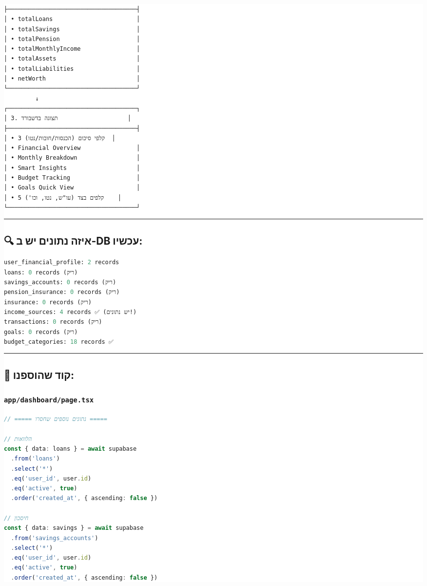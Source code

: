 ```
├─────────────────────────────────────┤
│ • totalLoans                        │
│ • totalSavings                      │
│ • totalPension                      │
│ • totalMonthlyIncome                │
│ • totalAssets                       │
│ • totalLiabilities                  │
│ • netWorth                          │
└─────────────────────────────────────┘
         ↓
┌─────────────────────────────────────┐
│ 3. תצוגה בדשבורד                    │
├─────────────────────────────────────┤
│ • 3 קלפי סיכום (הכנסות/חובות/נטו)  │
│ • Financial Overview                │
│ • Monthly Breakdown                 │
│ • Smart Insights                    │
│ • Budget Tracking                   │
│ • Goals Quick View                  │
│ • 5 קלפים בצד (עו"ש, נטו, וכו')    │
└─────────────────────────────────────┘
```

---

## 🔍 איזה נתונים יש ב-DB עכשיו:

```sql
user_financial_profile: 2 records
loans: 0 records (ריק)
savings_accounts: 0 records (ריק)
pension_insurance: 0 records (ריק)
insurance: 0 records (ריק)
income_sources: 4 records ✅ (יש נתונים!)
transactions: 0 records (ריק)
goals: 0 records (ריק)
budget_categories: 18 records ✅
```

---

## 📝 קוד שהוספנו:

### `app/dashboard/page.tsx`

```typescript
// ===== נתונים נוספים שחסרו =====

// הלוואות
const { data: loans } = await supabase
  .from('loans')
  .select('*')
  .eq('user_id', user.id)
  .eq('active', true)
  .order('created_at', { ascending: false })

// חיסכון
const { data: savings } = await supabase
  .from('savings_accounts')
  .select('*')
  .eq('user_id', user.id)
  .eq('active', true)
  .order('created_at', { ascending: false })
```